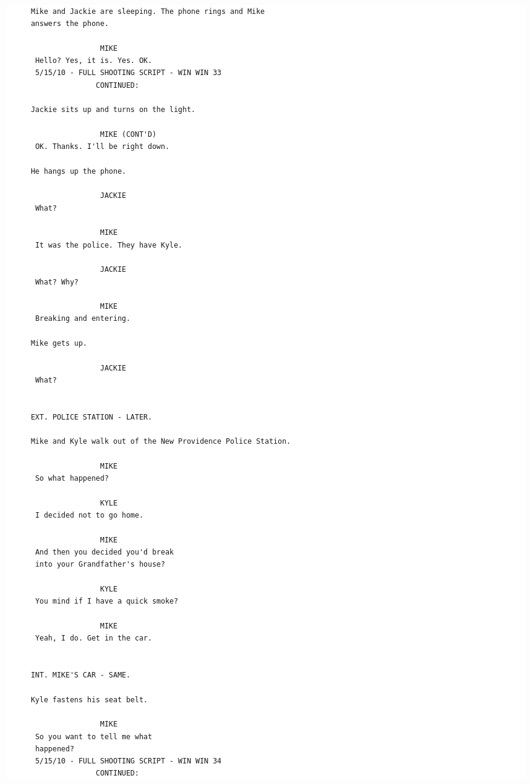           Mike and Jackie are sleeping. The phone rings and Mike
          answers the phone.
                         
                          MIKE
           Hello? Yes, it is. Yes. OK.
           5/15/10 - FULL SHOOTING SCRIPT - WIN WIN 33
                         CONTINUED:
                         
          Jackie sits up and turns on the light.
                         
                          MIKE (CONT'D)
           OK. Thanks. I'll be right down.
                         
          He hangs up the phone.
                         
                          JACKIE
           What?
                         
                          MIKE
           It was the police. They have Kyle.
                         
                          JACKIE
           What? Why?
                         
                          MIKE
           Breaking and entering.
                         
          Mike gets up.
                         
                          JACKIE
           What?
                         
                         
          EXT. POLICE STATION - LATER.
                         
          Mike and Kyle walk out of the New Providence Police Station.
                         
                          MIKE
           So what happened?
                         
                          KYLE
           I decided not to go home.
                         
                          MIKE
           And then you decided you'd break
           into your Grandfather's house?
                         
                          KYLE
           You mind if I have a quick smoke?
                         
                          MIKE
           Yeah, I do. Get in the car.
                         
                         
          INT. MIKE'S CAR - SAME.
                         
          Kyle fastens his seat belt.
                         
                          MIKE
           So you want to tell me what
           happened?
           5/15/10 - FULL SHOOTING SCRIPT - WIN WIN 34
                         CONTINUED:
                         
